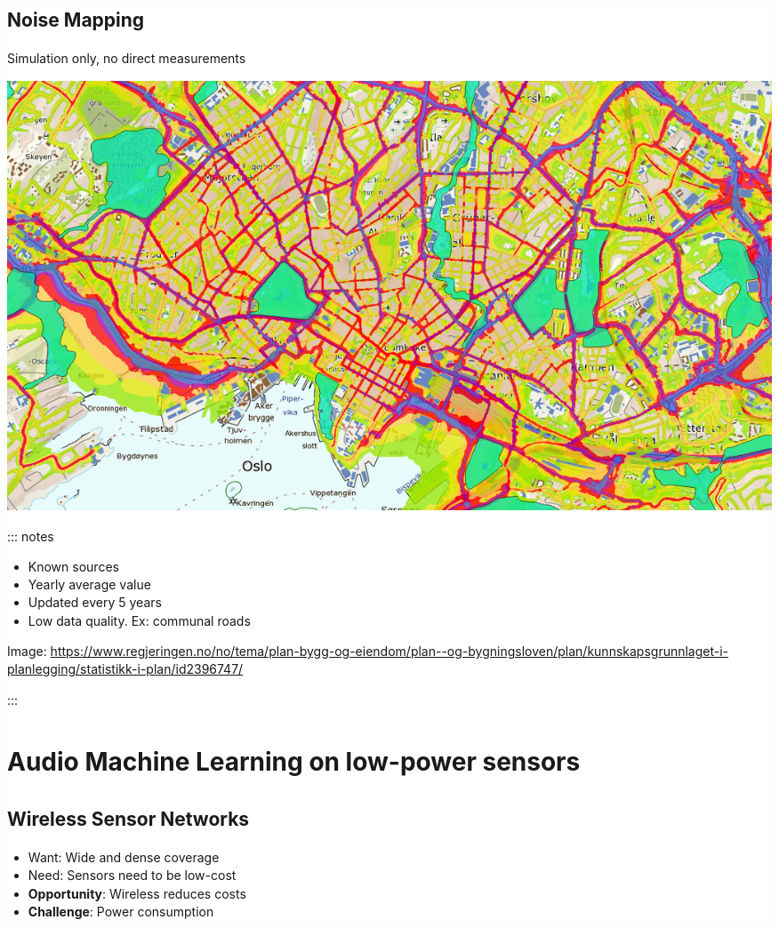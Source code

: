 ## Noise Mapping

Simulation only, no direct measurements

![](img/stoykart.png)

::: notes

- Known sources
- Yearly average value
- Updated every 5 years
- Low data quality. Ex: communal roads

Image: https://www.regjeringen.no/no/tema/plan-bygg-og-eiendom/plan--og-bygningsloven/plan/kunnskapsgrunnlaget-i-planlegging/statistikk-i-plan/id2396747/

:::





# Audio Machine Learning on low-power sensors 

## Wireless Sensor Networks

- Want: Wide and dense coverage
- Need: Sensors need to be low-cost
- **Opportunity**: Wireless reduces costs
- **Challenge**: Power consumption
